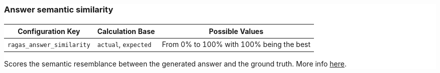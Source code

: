### Answer semantic similarity

| Configuration Key  | Calculation Base     | Possible Values                   |
| ------------------ | -------------------- | --------------------------------- |
| `ragas_answer_similarity` | `actual`, `expected` | From 0% to 100% with 100% being the best |

Scores the semantic resemblance between the generated answer and the ground truth. More info [here](https://docs.ragas.io/en/latest/concepts/metrics/semantic_similarity.html).
